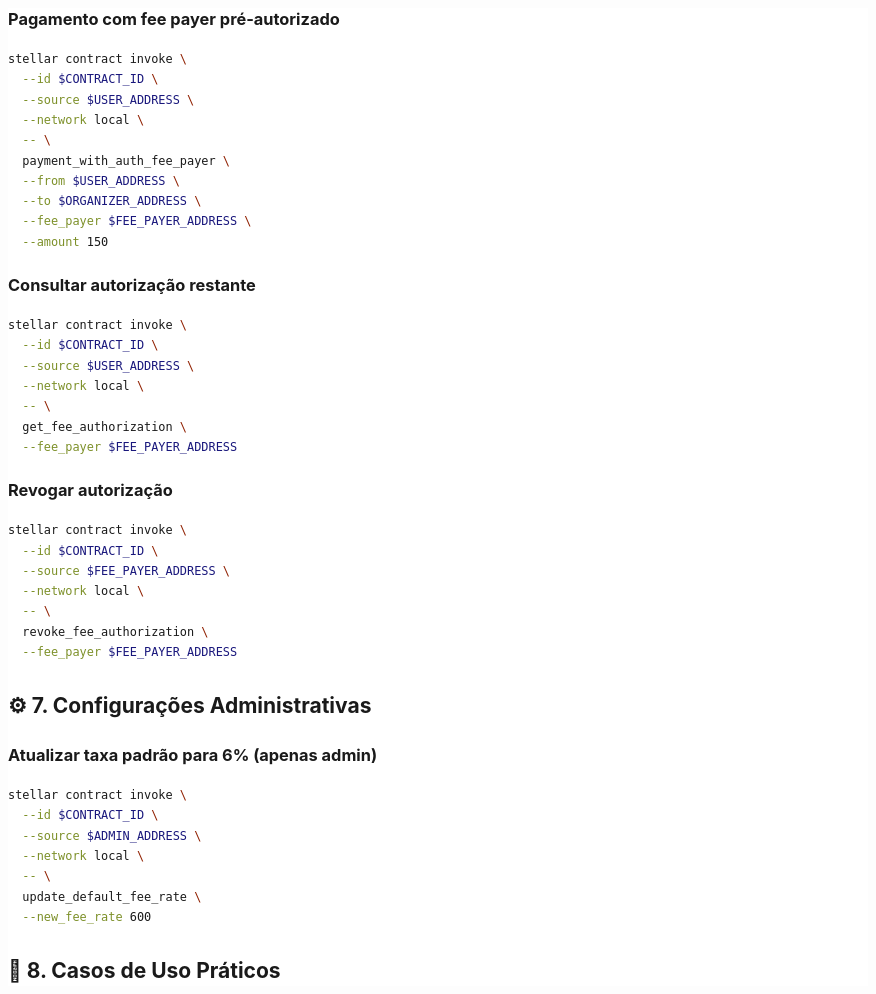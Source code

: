### Pagamento com fee payer pré-autorizado
```bash
stellar contract invoke \
  --id $CONTRACT_ID \
  --source $USER_ADDRESS \
  --network local \
  -- \
  payment_with_auth_fee_payer \
  --from $USER_ADDRESS \
  --to $ORGANIZER_ADDRESS \
  --fee_payer $FEE_PAYER_ADDRESS \
  --amount 150
```

### Consultar autorização restante
```bash
stellar contract invoke \
  --id $CONTRACT_ID \
  --source $USER_ADDRESS \
  --network local \
  -- \
  get_fee_authorization \
  --fee_payer $FEE_PAYER_ADDRESS
```

### Revogar autorização
```bash
stellar contract invoke \
  --id $CONTRACT_ID \
  --source $FEE_PAYER_ADDRESS \
  --network local \
  -- \
  revoke_fee_authorization \
  --fee_payer $FEE_PAYER_ADDRESS
```

## ⚙️ 7. Configurações Administrativas

### Atualizar taxa padrão para 6% (apenas admin)
```bash
stellar contract invoke \
  --id $CONTRACT_ID \
  --source $ADMIN_ADDRESS \
  --network local \
  -- \
  update_default_fee_rate \
  --new_fee_rate 600
```

## 🎯 8. Casos de Uso Práticos
